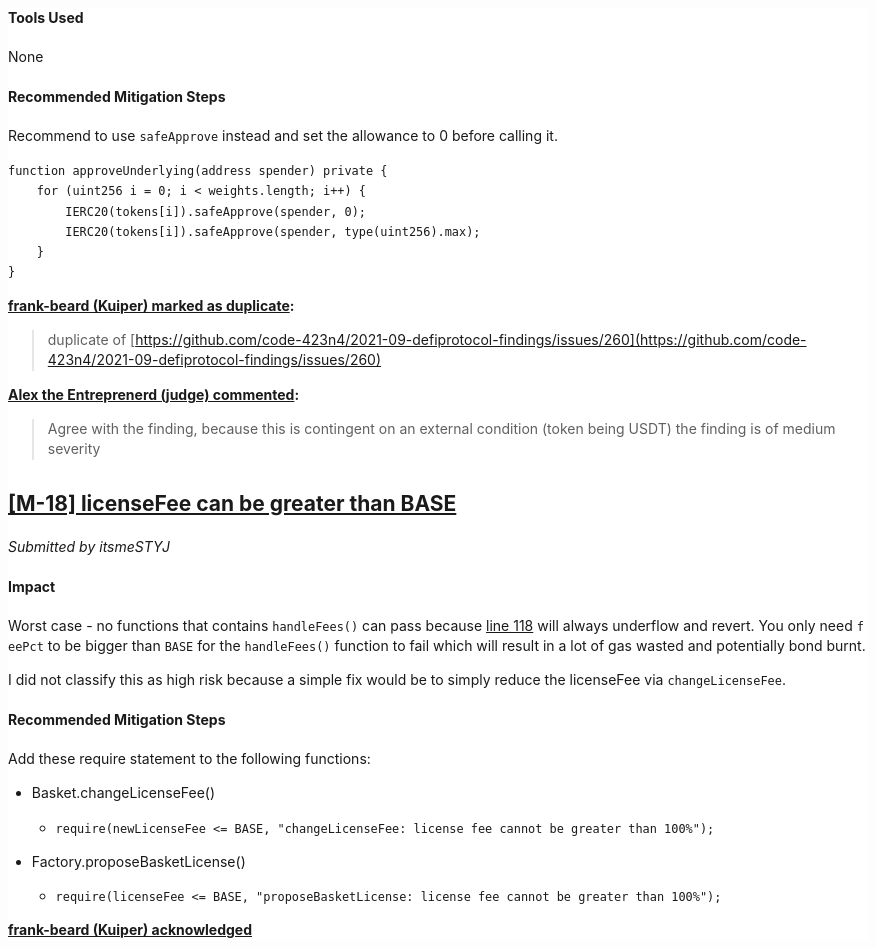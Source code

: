 #### [](#tools-used-9)Tools Used

None

#### [](#recommended-mitigation-steps-17)Recommended Mitigation Steps

Recommend to use `safeApprove` instead and set the allowance to 0 before calling it.

    function approveUnderlying(address spender) private {
        for (uint256 i = 0; i < weights.length; i++) {
            IERC20(tokens[i]).safeApprove(spender, 0);
            IERC20(tokens[i]).safeApprove(spender, type(uint256).max);
        }
    }

**[frank-beard (Kuiper) marked as duplicate](https://github.com/code-423n4/2021-09-defiprotocol-findings/issues/35#issuecomment-929652005):**

> duplicate of [https://github.com/code-423n4/2021-09-defiprotocol-findings/issues/260](https://github.com/code-423n4/2021-09-defiprotocol-findings/issues/260)

**[Alex the Entreprenerd (judge) commented](https://github.com/code-423n4/2021-09-defiprotocol-findings/issues/35#issuecomment-997415208):**

> Agree with the finding, because this is contingent on an external condition (token being USDT) the finding is of medium severity

[](#m-18-licensefee-can-be-greater-than-base)[\[M-18\] licenseFee can be greater than BASE](https://github.com/code-423n4/2021-09-defiprotocol-findings/issues/104)
-------------------------------------------------------------------------------------------------------------------------------------------------------------------

_Submitted by itsmeSTYJ_

#### [](#impact-17)Impact

Worst case - no functions that contains `handleFees()` can pass because [line 118](https://github.com/code-423n4/2021-09-defiProtocol/blob/main/contracts/contracts/Basket.sol#L118) will always underflow and revert. You only need `feePct` to be bigger than `BASE` for the `handleFees()` function to fail which will result in a lot of gas wasted and potentially bond burnt.

I did not classify this as high risk because a simple fix would be to simply reduce the licenseFee via `changeLicenseFee`.

#### [](#recommended-mitigation-steps-18)Recommended Mitigation Steps

Add these require statement to the following functions:

*   Basket.changeLicenseFee()
    
    *   `require(newLicenseFee <= BASE, "changeLicenseFee: license fee cannot be greater than 100%");`
*   Factory.proposeBasketLicense()
    
    *   `require(licenseFee <= BASE, "proposeBasketLicense: license fee cannot be greater than 100%");`

**[frank-beard (Kuiper) acknowledged](https://github.com/code-423n4/2021-09-defiprotocol-findings/issues/104)**
